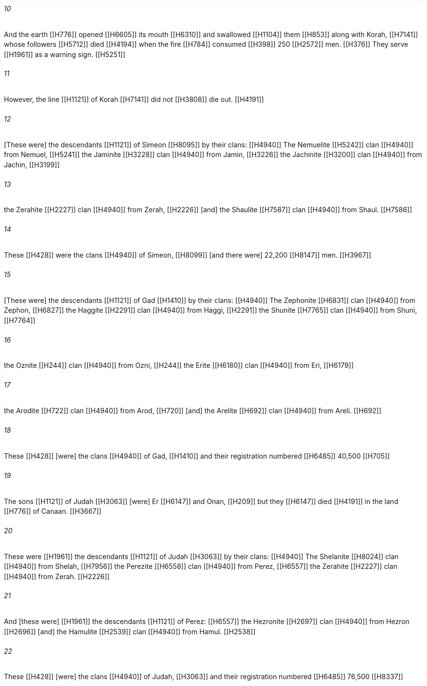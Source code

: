 ###### 10
And the earth [[H776]] opened [[H6605]] its mouth [[H6310]] and swallowed [[H1104]] them [[H853]] along with Korah, [[H7141]] whose followers [[H5712]] died [[H4194]] when the fire [[H784]] consumed [[H398]] 250 [[H2572]] men. [[H376]] They serve [[H1961]] as a warning sign. [[H5251]]

###### 11
However, the line [[H1121]] of Korah [[H7141]] did not [[H3808]] die out. [[H4191]]

###### 12
[These were] the descendants [[H1121]] of Simeon [[H8095]] by their clans: [[H4940]] The Nemuelite [[H5242]] clan [[H4940]] from Nemuel, [[H5241]] the Jaminite [[H3228]] clan [[H4940]] from Jamin, [[H3226]] the Jachinite [[H3200]] clan [[H4940]] from Jachin, [[H3199]]

###### 13
the Zerahite [[H2227]] clan [[H4940]] from Zerah, [[H2226]] [and] the Shaulite [[H7587]] clan [[H4940]] from Shaul. [[H7586]]

###### 14
These [[H428]] were the clans [[H4940]] of Simeon, [[H8099]] [and there were] 22,200 [[H8147]] men. [[H3967]]

###### 15
[These were] the descendants [[H1121]] of Gad [[H1410]] by their clans: [[H4940]] The Zephonite [[H6831]] clan [[H4940]] from Zephon, [[H6827]] the Haggite [[H2291]] clan [[H4940]] from Haggi, [[H2291]] the Shunite [[H7765]] clan [[H4940]] from Shuni, [[H7764]]

###### 16
the Oznite [[H244]] clan [[H4940]] from Ozni, [[H244]] the Erite [[H6180]] clan [[H4940]] from Eri, [[H6179]]

###### 17
the Arodite [[H722]] clan [[H4940]] from Arod, [[H720]] [and] the Arelite [[H692]] clan [[H4940]] from Areli. [[H692]]

###### 18
These [[H428]] [were] the clans [[H4940]] of Gad, [[H1410]] and their registration numbered [[H6485]] 40,500 [[H705]]

###### 19
The sons [[H1121]] of Judah [[H3063]] [were] Er [[H6147]] and Onan, [[H209]] but they [[H6147]] died [[H4191]] in the land [[H776]] of Canaan. [[H3667]]

###### 20
These were [[H1961]] the descendants [[H1121]] of Judah [[H3063]] by their clans: [[H4940]] The Shelanite [[H8024]] clan [[H4940]] from Shelah, [[H7956]] the Perezite [[H6558]] clan [[H4940]] from Perez, [[H6557]] the Zerahite [[H2227]] clan [[H4940]] from Zerah. [[H2226]]

###### 21
And [these were] [[H1961]] the descendants [[H1121]] of Perez: [[H6557]] the Hezronite [[H2697]] clan [[H4940]] from Hezron [[H2696]] [and] the Hamulite [[H2539]] clan [[H4940]] from Hamul. [[H2538]]

###### 22
These [[H428]] [were] the clans [[H4940]] of Judah, [[H3063]] and their registration numbered [[H6485]] 76,500 [[H8337]]
